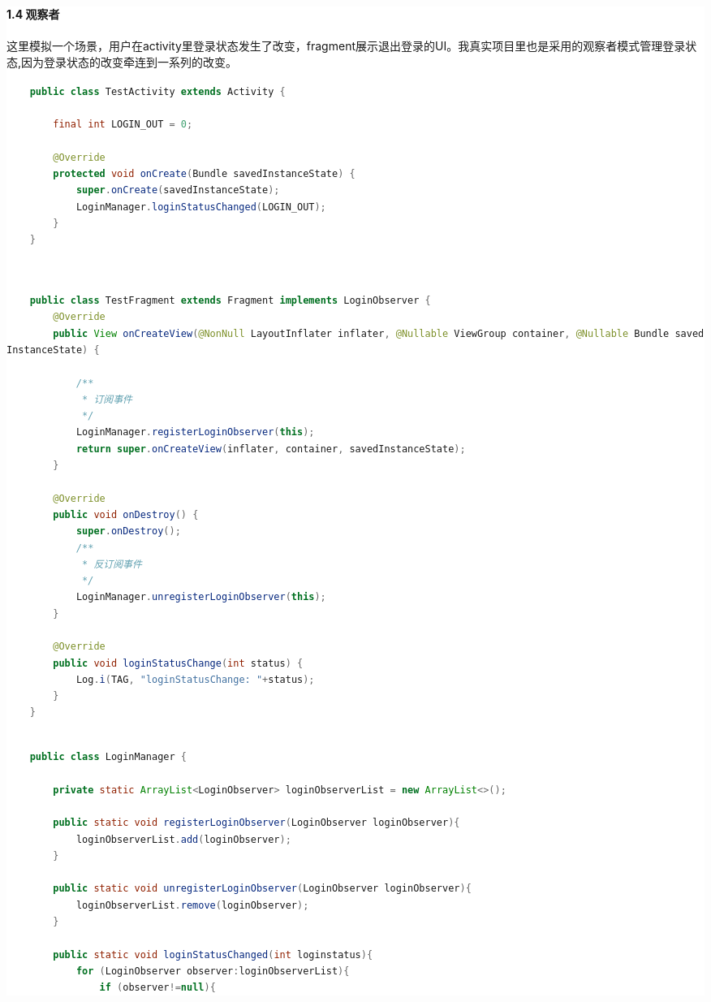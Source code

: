 ```java
```
#### 1.4 观察者
这里模拟一个场景，用户在activity里登录状态发生了改变，fragment展示退出登录的UI。我真实项目里也是采用的观察者模式管理登录状态,因为登录状态的改变牵连到一系列的改变。

```java
    public class TestActivity extends Activity {

        final int LOGIN_OUT = 0;

        @Override
        protected void onCreate(Bundle savedInstanceState) {
            super.onCreate(savedInstanceState);
            LoginManager.loginStatusChanged(LOGIN_OUT);
        }
    }
```
```java


    public class TestFragment extends Fragment implements LoginObserver {
        @Override
        public View onCreateView(@NonNull LayoutInflater inflater, @Nullable ViewGroup container, @Nullable Bundle savedInstanceState) {

            /**
             * 订阅事件
             */
            LoginManager.registerLoginObserver(this);
            return super.onCreateView(inflater, container, savedInstanceState);
        }

        @Override
        public void onDestroy() {
            super.onDestroy();
            /**
             * 反订阅事件
             */
            LoginManager.unregisterLoginObserver(this);
        }

        @Override
        public void loginStatusChange(int status) {
            Log.i(TAG, "loginStatusChange: "+status);
        }
    }

```
```java

    public class LoginManager {

        private static ArrayList<LoginObserver> loginObserverList = new ArrayList<>();

        public static void registerLoginObserver(LoginObserver loginObserver){
            loginObserverList.add(loginObserver);
        }

        public static void unregisterLoginObserver(LoginObserver loginObserver){
            loginObserverList.remove(loginObserver);
        }

        public static void loginStatusChanged(int loginstatus){
            for (LoginObserver observer:loginObserverList){
                if (observer!=null){
```
